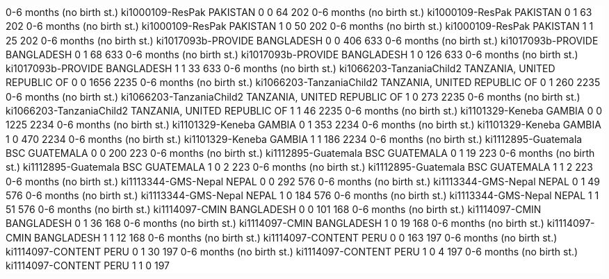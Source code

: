 0-6 months (no birth st.)    ki1000109-ResPak           PAKISTAN                       0                       0       64    202
0-6 months (no birth st.)    ki1000109-ResPak           PAKISTAN                       0                       1       63    202
0-6 months (no birth st.)    ki1000109-ResPak           PAKISTAN                       1                       0       50    202
0-6 months (no birth st.)    ki1000109-ResPak           PAKISTAN                       1                       1       25    202
0-6 months (no birth st.)    ki1017093b-PROVIDE         BANGLADESH                     0                       0      406    633
0-6 months (no birth st.)    ki1017093b-PROVIDE         BANGLADESH                     0                       1       68    633
0-6 months (no birth st.)    ki1017093b-PROVIDE         BANGLADESH                     1                       0      126    633
0-6 months (no birth st.)    ki1017093b-PROVIDE         BANGLADESH                     1                       1       33    633
0-6 months (no birth st.)    ki1066203-TanzaniaChild2   TANZANIA, UNITED REPUBLIC OF   0                       0     1656   2235
0-6 months (no birth st.)    ki1066203-TanzaniaChild2   TANZANIA, UNITED REPUBLIC OF   0                       1      260   2235
0-6 months (no birth st.)    ki1066203-TanzaniaChild2   TANZANIA, UNITED REPUBLIC OF   1                       0      273   2235
0-6 months (no birth st.)    ki1066203-TanzaniaChild2   TANZANIA, UNITED REPUBLIC OF   1                       1       46   2235
0-6 months (no birth st.)    ki1101329-Keneba           GAMBIA                         0                       0     1225   2234
0-6 months (no birth st.)    ki1101329-Keneba           GAMBIA                         0                       1      353   2234
0-6 months (no birth st.)    ki1101329-Keneba           GAMBIA                         1                       0      470   2234
0-6 months (no birth st.)    ki1101329-Keneba           GAMBIA                         1                       1      186   2234
0-6 months (no birth st.)    ki1112895-Guatemala BSC    GUATEMALA                      0                       0      200    223
0-6 months (no birth st.)    ki1112895-Guatemala BSC    GUATEMALA                      0                       1       19    223
0-6 months (no birth st.)    ki1112895-Guatemala BSC    GUATEMALA                      1                       0        2    223
0-6 months (no birth st.)    ki1112895-Guatemala BSC    GUATEMALA                      1                       1        2    223
0-6 months (no birth st.)    ki1113344-GMS-Nepal        NEPAL                          0                       0      292    576
0-6 months (no birth st.)    ki1113344-GMS-Nepal        NEPAL                          0                       1       49    576
0-6 months (no birth st.)    ki1113344-GMS-Nepal        NEPAL                          1                       0      184    576
0-6 months (no birth st.)    ki1113344-GMS-Nepal        NEPAL                          1                       1       51    576
0-6 months (no birth st.)    ki1114097-CMIN             BANGLADESH                     0                       0      101    168
0-6 months (no birth st.)    ki1114097-CMIN             BANGLADESH                     0                       1       36    168
0-6 months (no birth st.)    ki1114097-CMIN             BANGLADESH                     1                       0       19    168
0-6 months (no birth st.)    ki1114097-CMIN             BANGLADESH                     1                       1       12    168
0-6 months (no birth st.)    ki1114097-CONTENT          PERU                           0                       0      163    197
0-6 months (no birth st.)    ki1114097-CONTENT          PERU                           0                       1       30    197
0-6 months (no birth st.)    ki1114097-CONTENT          PERU                           1                       0        4    197
0-6 months (no birth st.)    ki1114097-CONTENT          PERU                           1                       1        0    197